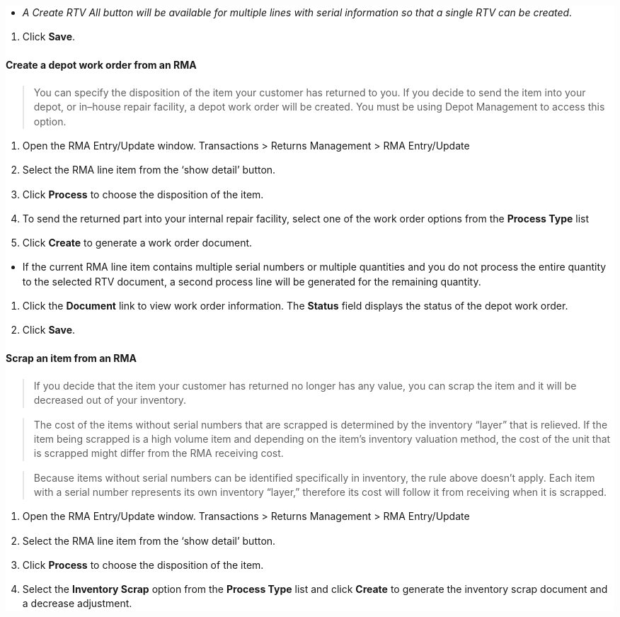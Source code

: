 -   *A Create RTV All button will be available for multiple lines with serial
    information so that a single RTV can be created.*

1.  Click **Save**.

#### Create a depot work order from an RMA

>   You can specify the disposition of the item your customer has returned to
>   you. If you decide to send the item into your depot, or in–house repair
>   facility, a depot work order will be created. You must be using Depot
>   Management to access this option.

1.  Open the RMA Entry/Update window. Transactions \> Returns Management \> RMA
    Entry/Update

2.  Select the RMA line item from the ‘show detail’ button.

3.  Click **Process** to choose the disposition of the item.

4.  To send the returned part into your internal repair facility, select one of
    the work order options from the **Process Type** list

5.  Click **Create** to generate a work order document.

-   If the current RMA line item contains multiple serial numbers or multiple
    quantities and you do not process the entire quantity to the selected RTV
    document, a second process line will be generated for the remaining
    quantity.

1.  Click the **Document** link to view work order information. The **Status**
    field displays the status of the depot work order.

2.  Click **Save**.

#### Scrap an item from an RMA
>   If you decide that the item your customer has returned no longer has any
>   value, you can scrap the item and it will be decreased out of your
>   inventory.

>   The cost of the items without serial numbers that are scrapped is determined
>   by the inventory “layer” that is relieved. If the item being scrapped is a
>   high volume item and depending on the item’s inventory valuation method, the
>   cost of the unit that is scrapped might differ from the RMA receiving cost.

>   Because items without serial numbers can be identified specifically in
>   inventory, the rule above doesn’t apply. Each item with a serial number
>   represents its own inventory “layer,” therefore its cost will follow it from
>   receiving when it is scrapped.

1.  Open the RMA Entry/Update window. Transactions \> Returns Management \> RMA
    Entry/Update

2.  Select the RMA line item from the ‘show detail’ button.

3.  Click **Process** to choose the disposition of the item.

4.  Select the **Inventory Scrap** option from the **Process Type** list and
    click **Create** to generate the inventory scrap document and a decrease
    adjustment.
